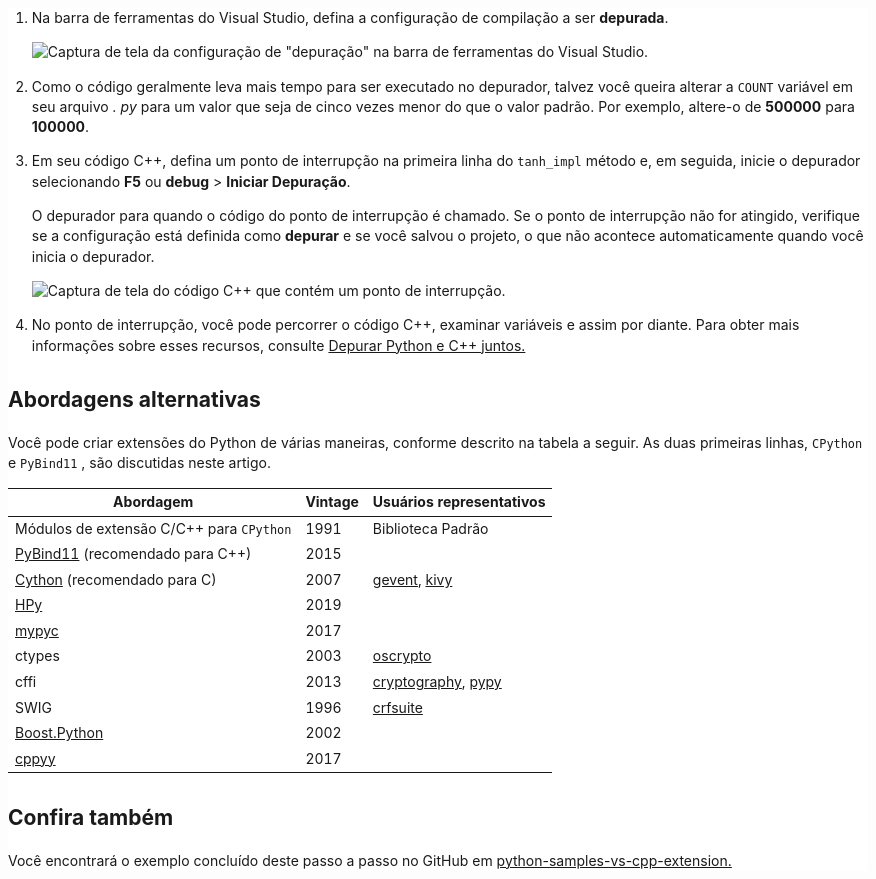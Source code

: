 1. Na barra de ferramentas do Visual Studio, defina a configuração de compilação a ser **depurada**.

    ![Captura de tela da configuração de "depuração" na barra de ferramentas do Visual Studio.](media/cpp-set-debug.png)

1. Como o código geralmente leva mais tempo para ser executado no depurador, talvez você queira alterar a `COUNT` variável em seu arquivo *. py* para um valor que seja de cinco vezes menor do que o valor padrão. Por exemplo, altere-o de **500000** para **100000**.

1. Em seu código C++, defina um ponto de interrupção na primeira linha do `tanh_impl` método e, em seguida, inicie o depurador selecionando **F5** ou **debug**  >  **Iniciar Depuração**. 

    O depurador para quando o código do ponto de interrupção é chamado. Se o ponto de interrupção não for atingido, verifique se a configuração está definida como **depurar** e se você salvou o projeto, o que não acontece automaticamente quando você inicia o depurador.

    ![Captura de tela do código C++ que contém um ponto de interrupção.](media/cpp-debugging.png)

1. No ponto de interrupção, você pode percorrer o código C++, examinar variáveis e assim por diante. Para obter mais informações sobre esses recursos, consulte [Depurar Python e C++ juntos.](debugging-mixed-mode-c-cpp-python-in-visual-studio.md)

## <a name="alternative-approaches"></a>Abordagens alternativas

Você pode criar extensões do Python de várias maneiras, conforme descrito na tabela a seguir. As duas primeiras linhas, `CPython` e `PyBind11` , são discutidas neste artigo.

| Abordagem | Vintage | Usuários representativos | 
| --- | --- | --- |
| Módulos de extensão C/C++ para `CPython` | 1991 | Biblioteca Padrão | 
| [PyBind11](https://github.com/pybind/pybind11) (recomendado para C++) | 2015 |  |
| [Cython](https://cython.org) (recomendado para C) | 2007 | [gevent](https://www.gevent.org/), [kivy](https://kivy.org/) |
| [HPy](https://hpyproject.org/) | 2019 | |
| [mypyc](https://mypyc.readthedocs.io/) | 2017 | |
| ctypes | 2003 | [oscrypto](https://github.com/wbond/oscrypto) | 
| cffi | 2013 | [cryptography](https://cryptography.io/), [pypy](https://pypy.org/) |
| SWIG | 1996 | [crfsuite](http://www.chokkan.org/software/crfsuite/) | 
| [Boost.Python](https://www.boost.org/doc/libs/1_66_0/libs/python/doc/html/index.html) | 2002 | |
| [cppyy](https://cppyy.readthedocs.io/) | 2017 | |

## <a name="see-also"></a>Confira também

Você encontrará o exemplo concluído deste passo a passo no GitHub em [python-samples-vs-cpp-extension.](https://github.com/Microsoft/python-sample-vs-cpp-extension)
